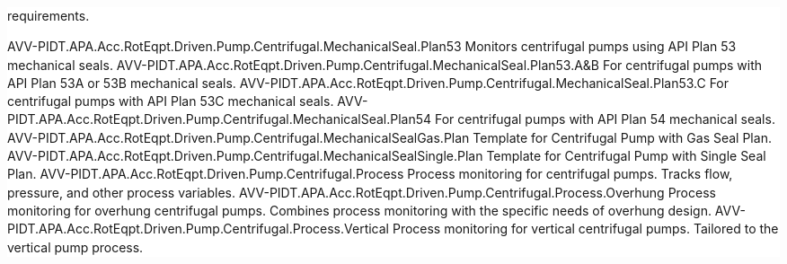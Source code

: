 requirements.</td>
</tr>
<tr>
<td
style="text-align: left;">AVV-PIDT.APA.Acc.RotEqpt.Driven.Pump.Centrifugal.MechanicalSeal.Plan53</td>
<td style="text-align: left;">Monitors centrifugal pumps using API Plan
53 mechanical seals.</td>
</tr>
<tr>
<td
style="text-align: left;">AVV-PIDT.APA.Acc.RotEqpt.Driven.Pump.Centrifugal.MechanicalSeal.Plan53.A&amp;B</td>
<td style="text-align: left;">For centrifugal pumps with API Plan 53A or
53B mechanical seals.</td>
</tr>
<tr>
<td
style="text-align: left;">AVV-PIDT.APA.Acc.RotEqpt.Driven.Pump.Centrifugal.MechanicalSeal.Plan53.C</td>
<td style="text-align: left;">For centrifugal pumps with API Plan 53C
mechanical seals.</td>
</tr>
<tr>
<td
style="text-align: left;">AVV-PIDT.APA.Acc.RotEqpt.Driven.Pump.Centrifugal.MechanicalSeal.Plan54</td>
<td style="text-align: left;">For centrifugal pumps with API Plan 54
mechanical seals.</td>
</tr>
<tr>
<td
style="text-align: left;">AVV-PIDT.APA.Acc.RotEqpt.Driven.Pump.Centrifugal.MechanicalSealGas.Plan</td>
<td style="text-align: left;">Template for Centrifugal Pump with Gas
Seal Plan.</td>
</tr>
<tr>
<td
style="text-align: left;">AVV-PIDT.APA.Acc.RotEqpt.Driven.Pump.Centrifugal.MechanicalSealSingle.Plan</td>
<td style="text-align: left;">Template for Centrifugal Pump with Single
Seal Plan.</td>
</tr>
<tr>
<td
style="text-align: left;">AVV-PIDT.APA.Acc.RotEqpt.Driven.Pump.Centrifugal.Process</td>
<td style="text-align: left;">Process monitoring for centrifugal pumps.
Tracks flow, pressure, and other process variables.</td>
</tr>
<tr>
<td
style="text-align: left;">AVV-PIDT.APA.Acc.RotEqpt.Driven.Pump.Centrifugal.Process.Overhung</td>
<td style="text-align: left;">Process monitoring for overhung
centrifugal pumps. Combines process monitoring with the specific needs
of overhung design.</td>
</tr>
<tr>
<td
style="text-align: left;">AVV-PIDT.APA.Acc.RotEqpt.Driven.Pump.Centrifugal.Process.Vertical</td>
<td style="text-align: left;">Process monitoring for vertical
centrifugal pumps. Tailored to the vertical pump process.</td>
</tr>
</tbody>